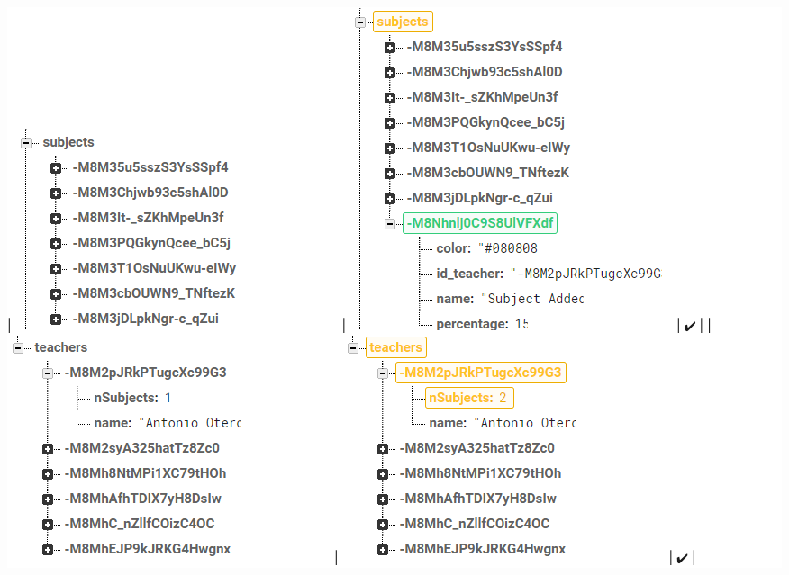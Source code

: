 |	![add_subjects_original](./assets/TESTING/subjects/add_subjects_original.png)	|	![add_subjects](./assets/TESTING/subjects/add_subjects.png)	|	✔️	|
|	![add_teachers_original](./assets/TESTING/subjects/add_teachers_original.png)	|	![add_teachers](./assets/TESTING/subjects/add_teachers.png)	|	✔️	|
